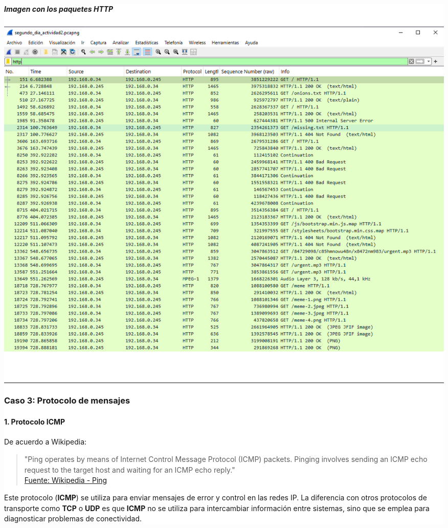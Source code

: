 ##### Imagen con los paquetes HTTP

![Imagen](imagen13.png)

---

### Caso 3: Protocolo de mensajes

#### 1. Protocolo ICMP  

De acuerdo a Wikipedia:

> "Ping operates by means of Internet Control Message Protocol (ICMP) packets. Pinging involves sending an ICMP echo request to the target host and waiting for an ICMP echo reply."  
[Fuente: Wikipedia - Ping](https://en.wikipedia.org/wiki/Ping_(networking_utility))

Este protocolo (**ICMP**) se utiliza para enviar mensajes de error y control en las redes IP. La diferencia con otros protocolos de transporte como **TCP** o **UDP** es que **ICMP** no se utiliza para intercambiar información entre sistemas, sino que se emplea para diagnosticar problemas de conectividad.
